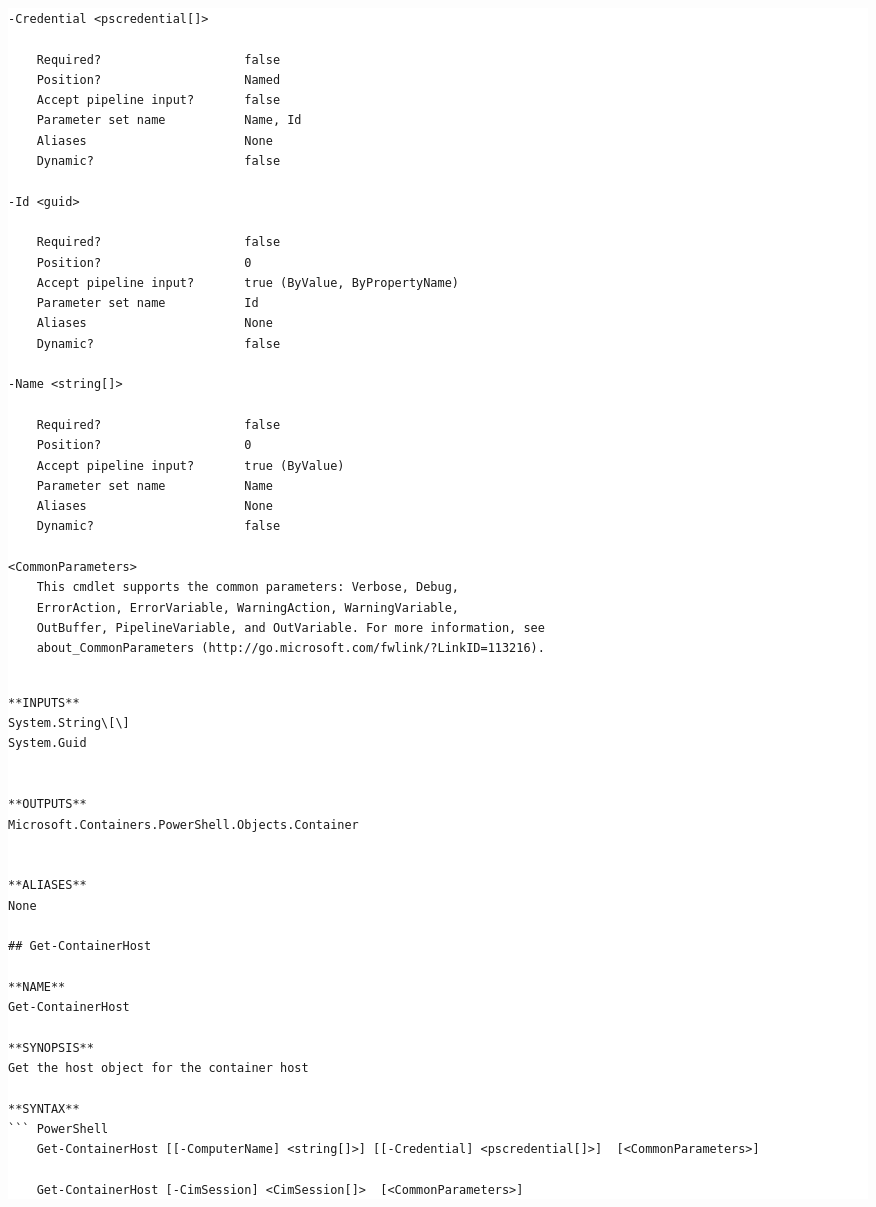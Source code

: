     -Credential <pscredential[]>

        Required?                    false
        Position?                    Named
        Accept pipeline input?       false
        Parameter set name           Name, Id
        Aliases                      None
        Dynamic?                     false

    -Id <guid>

        Required?                    false
        Position?                    0
        Accept pipeline input?       true (ByValue, ByPropertyName)
        Parameter set name           Id
        Aliases                      None
        Dynamic?                     false

    -Name <string[]>

        Required?                    false
        Position?                    0
        Accept pipeline input?       true (ByValue)
        Parameter set name           Name
        Aliases                      None
        Dynamic?                     false

    <CommonParameters>
        This cmdlet supports the common parameters: Verbose, Debug,
        ErrorAction, ErrorVariable, WarningAction, WarningVariable,
        OutBuffer, PipelineVariable, and OutVariable. For more information, see
        about_CommonParameters (http://go.microsoft.com/fwlink/?LinkID=113216).


```

**INPUTS**  
System.String\[\]  
System.Guid


**OUTPUTS**  
Microsoft.Containers.PowerShell.Objects.Container


**ALIASES**  
None

## Get-ContainerHost

**NAME**  
Get-ContainerHost

**SYNOPSIS**  
Get the host object for the container host

**SYNTAX**  
``` PowerShell
    Get-ContainerHost [[-ComputerName] <string[]>] [[-Credential] <pscredential[]>]  [<CommonParameters>]

    Get-ContainerHost [-CimSession] <CimSession[]>  [<CommonParameters>]

```
